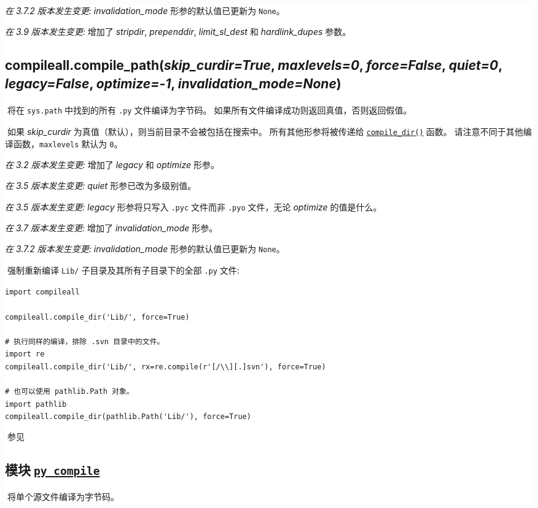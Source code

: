 *在 3.7.2 版本发生变更:* *invalidation_mode* 形参的默认值已更新为 `None`。

*在 3.9 版本发生变更:* 增加了 *stripdir*, *prependdir*, *limit_sl_dest* 和 *hardlink_dupes* 参数。

## compileall.**compile_path**(*skip_curdir=True*, *maxlevels=0*, *force=False*, *quiet=0*, *legacy=False*, *optimize=-1*, *invalidation_mode=None*)

​	将在 `sys.path` 中找到的所有 `.py` 文件编译为字节码。 如果所有文件编译成功则返回真值，否则返回假值。

​	如果 *skip_curdir* 为真值（默认），则当前目录不会被包括在搜索中。 所有其他形参将被传递给 [`compile_dir()`](https://docs.python.org/zh-cn/3.13/library/compileall.html#compileall.compile_dir) 函数。 请注意不同于其他编译函数，`maxlevels` 默认为 `0`。

*在 3.2 版本发生变更:* 增加了 *legacy* 和 *optimize* 形参。

*在 3.5 版本发生变更:* *quiet* 形参已改为多级别值。

*在 3.5 版本发生变更:* *legacy* 形参将只写入 `.pyc` 文件而非 `.pyo` 文件，无论 *optimize* 的值是什么。

*在 3.7 版本发生变更:* 增加了 *invalidation_mode* 形参。

*在 3.7.2 版本发生变更:* *invalidation_mode* 形参的默认值已更新为 `None`。

​	强制重新编译 `Lib/` 子目录及其所有子目录下的全部 `.py` 文件:

```
import compileall

compileall.compile_dir('Lib/', force=True)

# 执行同样的编译，排除 .svn 目录中的文件。
import re
compileall.compile_dir('Lib/', rx=re.compile(r'[/\\][.]svn'), force=True)

# 也可以使用 pathlib.Path 对象。
import pathlib
compileall.compile_dir(pathlib.Path('Lib/'), force=True)
```

​	参见

## 模块 [`py_compile`](https://docs.python.org/zh-cn/3.13/library/py_compile.html#module-py_compile)

​	将单个源文件编译为字节码。
